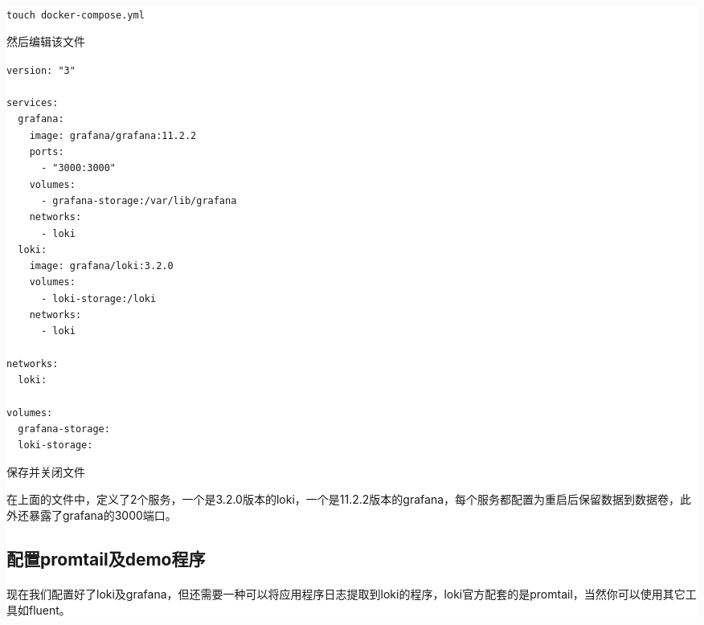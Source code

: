```
touch docker-compose.yml
```

然后编辑该文件
```
version: "3"

services:
  grafana:
    image: grafana/grafana:11.2.2
    ports:
      - "3000:3000"
    volumes:
      - grafana-storage:/var/lib/grafana
    networks:
      - loki
  loki:
    image: grafana/loki:3.2.0
    volumes:
      - loki-storage:/loki
    networks:
      - loki

networks:
  loki:

volumes:
  grafana-storage:
  loki-storage:
```

保存并关闭文件

在上面的文件中，定义了2个服务，一个是3.2.0版本的loki，一个是11.2.2版本的grafana，每个服务都配置为重启后保留数据到数据卷，此外还暴露了grafana的3000端口。

## 配置promtail及demo程序

现在我们配置好了loki及grafana，但还需要一种可以将应用程序日志提取到loki的程序，loki官方配套的是promtail，当然你可以使用其它工具如fluent。
